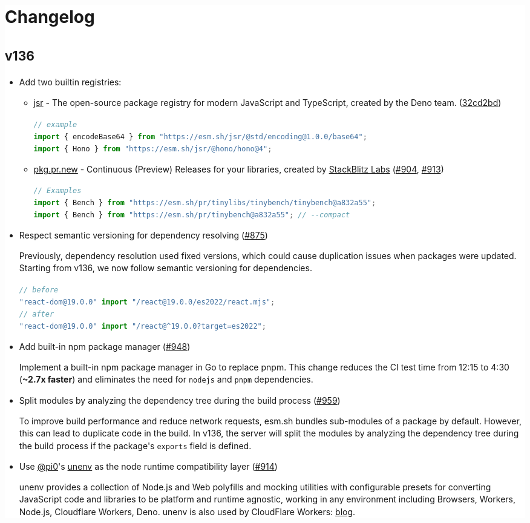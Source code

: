 # Changelog

## v136

* Add two builtin registries:
  * [jsr](https://jsr.io) - The open-source package registry for modern JavaScript and TypeScript, created by the Deno team. ([32cd2bd](https://github.com/esm-dev/esm.sh/commit/32cd2bd931f33118cbc96ee89583f20718c58fbf))
    ```js
    // example
    import { encodeBase64 } from "https://esm.sh/jsr/@std/encoding@1.0.0/base64";
    import { Hono } from "https://esm.sh/jsr/@hono/hono@4";
    ```
  * [pkg.pr.new](https://pkg.pr.new) - Continuous (Preview) Releases for your libraries, created by [StackBlitz Labs](https://github.com/stackblitz-labs) ([#904](https://github.com/esm-dev/esm.sh/pull/904), [#913](https://github.com/esm-dev/esm.sh/pull/913))
    ```js
    // Examples
    import { Bench } from "https://esm.sh/pr/tinylibs/tinybench/tinybench@a832a55";
    import { Bench } from "https://esm.sh/pr/tinybench@a832a55"; // --compact
    ```

* Respect semantic versioning for dependency resolving ([#875](https://github.com/esm-dev/esm.sh/pull/875))

  Previously, dependency resolution used fixed versions, which could cause duplication issues when packages were updated. Starting from v136, we now follow semantic versioning for dependencies.

  ```js
  // before
  "react-dom@19.0.0" import "/react@19.0.0/es2022/react.mjs";
  // after
  "react-dom@19.0.0" import "/react@^19.0.0?target=es2022";
  ```

* Add built-in npm package manager ([#948](https://github.com/esm-dev/esm.sh/pull/948))

  Implement a built-in npm package manager in Go to replace pnpm. This change reduces the CI test time from 12:15 to 4:30 (**~2.7x faster**) and eliminates the need for `nodejs` and `pnpm` dependencies.

* Split modules by analyzing the dependency tree during the build process ([#959](https://github.com/esm-dev/esm.sh/pull/959))

  To improve build performance and reduce network requests, esm.sh bundles sub-modules of a package by default. However, this can lead to duplicate code in the build. In v136, the server will split the modules by analyzing the dependency tree during the build process if the package's `exports` field is defined.

* Use [@pi0](https://github.com/pi0)'s [unenv](https://github.com/unjs/unenv) as the node runtime compatibility layer ([#914](https://github.com/esm-dev/esm.sh/pull/914))

  unenv provides a collection of Node.js and Web polyfills and mocking utilities with configurable presets for converting JavaScript code and libraries to be platform and runtime agnostic, working in any environment including Browsers, Workers, Node.js, Cloudflare Workers, Deno. unenv is also used by CloudFlare Workers: [blog](https://blog.cloudflare.com/more-npm-packages-on-cloudflare-workers-combining-polyfills-and-native-code/).

